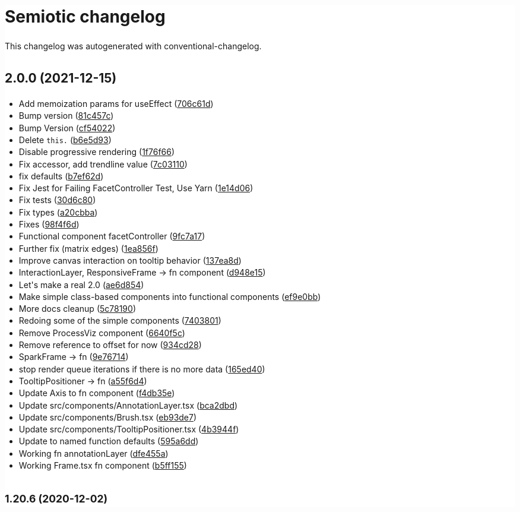 # Semiotic changelog

This changelog was autogenerated with conventional-changelog.

## 2.0.0 (2021-12-15)

* Add memoization params for useEffect ([706c61d](https://github.com/emeeks/semiotic/commit/706c61d))
* Bump version ([81c457c](https://github.com/emeeks/semiotic/commit/81c457c))
* Bump Version ([cf54022](https://github.com/emeeks/semiotic/commit/cf54022))
* Delete `this.` ([b6e5d93](https://github.com/emeeks/semiotic/commit/b6e5d93))
* Disable progressive rendering ([1f76f66](https://github.com/emeeks/semiotic/commit/1f76f66))
* Fix accessor, add trendline value ([7c03110](https://github.com/emeeks/semiotic/commit/7c03110))
* fix defaults ([b7ef62d](https://github.com/emeeks/semiotic/commit/b7ef62d))
* Fix Jest for Failing FacetController Test, Use Yarn ([1e14d06](https://github.com/emeeks/semiotic/commit/1e14d06))
* Fix tests ([30d6c80](https://github.com/emeeks/semiotic/commit/30d6c80))
* Fix types ([a20cbba](https://github.com/emeeks/semiotic/commit/a20cbba))
* Fixes ([98f4f6d](https://github.com/emeeks/semiotic/commit/98f4f6d))
* Functional component facetController ([9fc7a17](https://github.com/emeeks/semiotic/commit/9fc7a17))
* Further fix (matrix edges) ([1ea856f](https://github.com/emeeks/semiotic/commit/1ea856f))
* Improve canvas interaction on tooltip behavior ([137ea8d](https://github.com/emeeks/semiotic/commit/137ea8d))
* InteractionLayer, ResponsiveFrame -> fn component ([d948e15](https://github.com/emeeks/semiotic/commit/d948e15))
* Let's make a real 2.0 ([ae6d854](https://github.com/emeeks/semiotic/commit/ae6d854))
* Make simple class-based components into functional components ([ef9e0bb](https://github.com/emeeks/semiotic/commit/ef9e0bb))
* More docs cleanup ([5c78190](https://github.com/emeeks/semiotic/commit/5c78190))
* Redoing some of the simple components ([7403801](https://github.com/emeeks/semiotic/commit/7403801))
* Remove ProcessViz component ([6640f5c](https://github.com/emeeks/semiotic/commit/6640f5c))
* Remove reference to offset for now ([934cd28](https://github.com/emeeks/semiotic/commit/934cd28))
* SparkFrame -> fn ([9e76714](https://github.com/emeeks/semiotic/commit/9e76714))
* stop render queue iterations if there is no more data ([165ed40](https://github.com/emeeks/semiotic/commit/165ed40))
* TooltipPositioner -> fn ([a55f6d4](https://github.com/emeeks/semiotic/commit/a55f6d4))
* Update Axis to fn component ([f4db35e](https://github.com/emeeks/semiotic/commit/f4db35e))
* Update src/components/AnnotationLayer.tsx ([bca2dbd](https://github.com/emeeks/semiotic/commit/bca2dbd))
* Update src/components/Brush.tsx ([eb93de7](https://github.com/emeeks/semiotic/commit/eb93de7))
* Update src/components/TooltipPositioner.tsx ([4b3944f](https://github.com/emeeks/semiotic/commit/4b3944f))
* Update to named function defaults ([595a6dd](https://github.com/emeeks/semiotic/commit/595a6dd))
* Working fn annotationLayer ([dfe455a](https://github.com/emeeks/semiotic/commit/dfe455a))
* Working Frame.tsx fn component ([b5ff155](https://github.com/emeeks/semiotic/commit/b5ff155))



## <small>1.20.6 (2020-12-02)</small>
